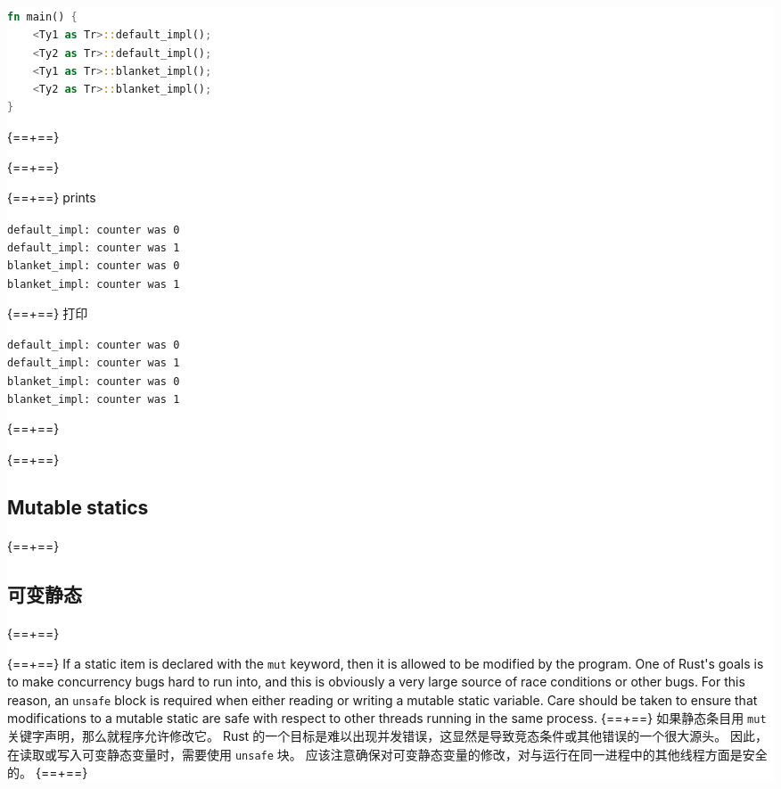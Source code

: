 ```rust
fn main() {
    <Ty1 as Tr>::default_impl();
    <Ty2 as Tr>::default_impl();
    <Ty1 as Tr>::blanket_impl();
    <Ty2 as Tr>::blanket_impl();
}
```
{==+==}

{==+==}


{==+==}
prints

```text
default_impl: counter was 0
default_impl: counter was 1
blanket_impl: counter was 0
blanket_impl: counter was 1
```
{==+==}
打印

```text
default_impl: counter was 0
default_impl: counter was 1
blanket_impl: counter was 0
blanket_impl: counter was 1
```
{==+==}


{==+==}
## Mutable statics
{==+==}
## 可变静态
{==+==}


{==+==}
If a static item is declared with the `mut` keyword, then it is allowed to be
modified by the program. One of Rust's goals is to make concurrency bugs hard
to run into, and this is obviously a very large source of race conditions or
other bugs. For this reason, an `unsafe` block is required when either reading
or writing a mutable static variable. Care should be taken to ensure that
modifications to a mutable static are safe with respect to other threads
running in the same process.
{==+==}
如果静态条目用 `mut` 关键字声明，那么就程序允许修改它。
Rust 的一个目标是难以出现并发错误，这显然是导致竞态条件或其他错误的一个很大源头。
因此，在读取或写入可变静态变量时，需要使用 `unsafe` 块。
应该注意确保对可变静态变量的修改，对与运行在同一进程中的其他线程方面是安全的。
{==+==}
